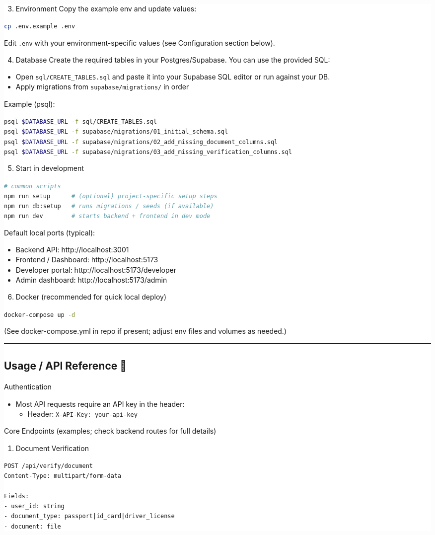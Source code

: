 3) Environment
Copy the example env and update values:
```bash
cp .env.example .env
```
Edit `.env` with your environment-specific values (see Configuration section below).

4) Database
Create the required tables in your Postgres/Supabase. You can use the provided SQL:
- Open `sql/CREATE_TABLES.sql` and paste it into your Supabase SQL editor or run against your DB.
- Apply migrations from `supabase/migrations/` in order

Example (psql):
```bash
psql $DATABASE_URL -f sql/CREATE_TABLES.sql
psql $DATABASE_URL -f supabase/migrations/01_initial_schema.sql
psql $DATABASE_URL -f supabase/migrations/02_add_missing_document_columns.sql
psql $DATABASE_URL -f supabase/migrations/03_add_missing_verification_columns.sql
```

5) Start in development
```bash
# common scripts
npm run setup      # (optional) project-specific setup steps
npm run db:setup   # runs migrations / seeds (if available)
npm run dev        # starts backend + frontend in dev mode
```

Default local ports (typical):
- Backend API: http://localhost:3001
- Frontend / Dashboard: http://localhost:5173
- Developer portal: http://localhost:5173/developer
- Admin dashboard: http://localhost:5173/admin

6) Docker (recommended for quick local deploy)
```bash
docker-compose up -d
```
(See docker-compose.yml in repo if present; adjust env files and volumes as needed.)

---

## Usage / API Reference 🧭

Authentication
- Most API requests require an API key in the header:
  - Header: `X-API-Key: your-api-key`

Core Endpoints (examples; check backend routes for full details)

1) Document Verification
```http
POST /api/verify/document
Content-Type: multipart/form-data

Fields:
- user_id: string
- document_type: passport|id_card|driver_license
- document: file
```
